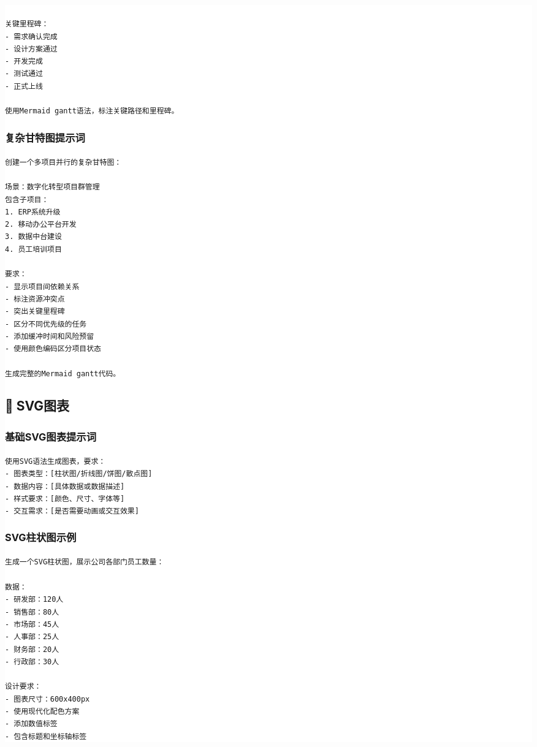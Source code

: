 ```

关键里程碑：
- 需求确认完成
- 设计方案通过
- 开发完成
- 测试通过
- 正式上线

使用Mermaid gantt语法，标注关键路径和里程碑。
```

### 复杂甘特图提示词

```
创建一个多项目并行的复杂甘特图：

场景：数字化转型项目群管理
包含子项目：
1. ERP系统升级
2. 移动办公平台开发
3. 数据中台建设
4. 员工培训项目

要求：
- 显示项目间依赖关系
- 标注资源冲突点
- 突出关键里程碑
- 区分不同优先级的任务
- 添加缓冲时间和风险预留
- 使用颜色编码区分项目状态

生成完整的Mermaid gantt代码。
```

## 🎨 SVG图表

### 基础SVG图表提示词

```
使用SVG语法生成图表，要求：
- 图表类型：[柱状图/折线图/饼图/散点图]
- 数据内容：[具体数据或数据描述]
- 样式要求：[颜色、尺寸、字体等]
- 交互需求：[是否需要动画或交互效果]
```

### SVG柱状图示例

```
生成一个SVG柱状图，展示公司各部门员工数量：

数据：
- 研发部：120人
- 销售部：80人
- 市场部：45人
- 人事部：25人
- 财务部：20人
- 行政部：30人

设计要求：
- 图表尺寸：600x400px
- 使用现代化配色方案
- 添加数值标签
- 包含标题和坐标轴标签
```